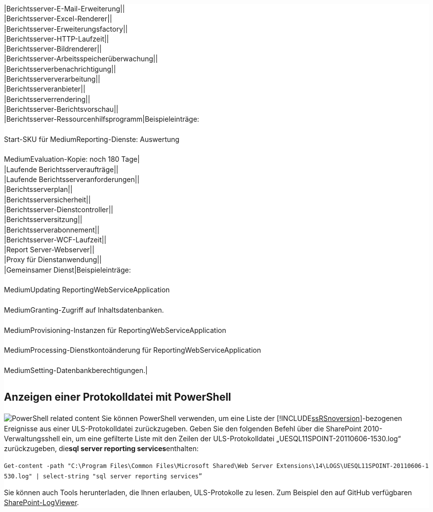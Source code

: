 |Berichtsserver-E-Mail-Erweiterung||  
|Berichtsserver-Excel-Renderer||  
|Berichtsserver-Erweiterungsfactory||  
|Berichtsserver-HTTP-Laufzeit||  
|Berichtsserver-Bildrenderer||  
|Berichtsserver-Arbeitsspeicherüberwachung||  
|Berichtsserverbenachrichtigung||  
|Berichtsserververarbeitung||  
|Berichtsserveranbieter||  
|Berichtsserverrendering||  
|Berichtsserver-Berichtsvorschau||  
|Berichtsserver-Ressourcenhilfsprogramm|Beispieleinträge:<br /><br /> Start-SKU für MediumReporting-Dienste: Auswertung<br /><br /> MediumEvaluation-Kopie: noch 180 Tage|  
|Laufende Berichtsserveraufträge||  
|Laufende Berichtsserveranforderungen||  
|Berichtsserverplan||  
|Berichtsserversicherheit||  
|Berichtsserver-Dienstcontroller||  
|Berichtsserversitzung||  
|Berichtsserverabonnement||  
|Berichtsserver-WCF-Laufzeit||  
|Report Server-Webserver||  
|Proxy für Dienstanwendung||  
|Gemeinsamer Dienst|Beispieleinträge:<br /><br /> MediumUpdating ReportingWebServiceApplication<br /><br /> MediumGranting-Zugriff auf Inhaltsdatenbanken.<br /><br /> MediumProvisioning-Instanzen für ReportingWebServiceApplication<br /><br /> MediumProcessing-Dienstkontoänderung für ReportingWebServiceApplication<br /><br /> MediumSetting-Datenbankberechtigungen.|  
  
##  <a name="bkmk_powershell"></a> Anzeigen einer Protokolldatei mit PowerShell  
 ![PowerShell related content](../../analysis-services/instances/install-windows/media/rs-powershellicon.jpg "PowerShell related content") Sie können PowerShell verwenden, um eine Liste der [!INCLUDE[ssRSnoversion](../../includes/ssrsnoversion-md.md)]-bezogenen Ereignisse aus einer ULS-Protokolldatei zurückzugeben. Geben Sie den folgenden Befehl über die SharePoint 2010-Verwaltungsshell ein, um eine gefilterte Liste mit den Zeilen der ULS-Protokolldatei „UESQL11SPOINT-20110606-1530.log“ zurückzugeben, die**sql server reporting services**enthalten:  
  
```  
Get-content -path "C:\Program Files\Common Files\Microsoft Shared\Web Server Extensions\14\LOGS\UESQL11SPOINT-20110606-1530.log" | select-string "sql server reporting services”  
```  
  
 Sie können auch Tools herunterladen, die Ihnen erlauben, ULS-Protokolle zu lesen. Zum Beispiel den auf GitHub verfügbaren [SharePoint-LogViewer](https://github.com/hasankhan/SharePointLogViewer). 
  